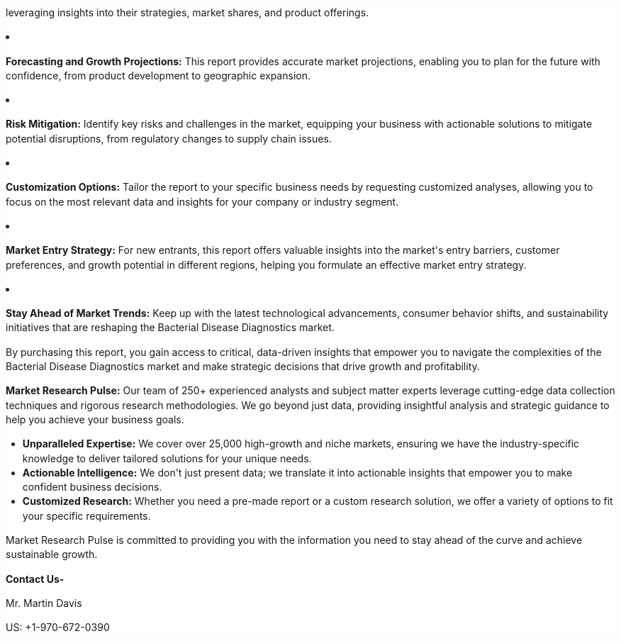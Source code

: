 leveraging insights into their strategies, market shares, and product offerings.</p></li><li><p><strong>Forecasting and Growth Projections:</strong> This report provides accurate market projections, enabling you to plan for the future with confidence, from product development to geographic expansion.</p></li><li><p><strong>Risk Mitigation:</strong> Identify key risks and challenges in the market, equipping your business with actionable solutions to mitigate potential disruptions, from regulatory changes to supply chain issues.</p></li><li><p><strong>Customization Options:</strong> Tailor the report to your specific business needs by requesting customized analyses, allowing you to focus on the most relevant data and insights for your company or industry segment.</p></li><li><p><strong>Market Entry Strategy:</strong> For new entrants, this report offers valuable insights into the market's entry barriers, customer preferences, and growth potential in different regions, helping you formulate an effective market entry strategy.</p></li><li><p><strong>Stay Ahead of Market Trends:</strong> Keep up with the latest technological advancements, consumer behavior shifts, and sustainability initiatives that are reshaping the Bacterial Disease Diagnostics market.</p></li></ol><p>By purchasing this report, you gain access to critical, data-driven insights that empower you to navigate the complexities of the Bacterial Disease Diagnostics market and make strategic decisions that drive growth and profitability.</p><p><strong>Market Research Pulse:</strong>&nbsp;Our team of 250+ experienced analysts and subject matter experts leverage cutting-edge data collection techniques and rigorous research methodologies. We go beyond just data, providing insightful analysis and strategic guidance to help you achieve your business goals.</p><ul><li><strong>Unparalleled Expertise:</strong>&nbsp;We cover over 25,000 high-growth and niche markets, ensuring we have the industry-specific knowledge to deliver tailored solutions for your unique needs.</li><li><strong>Actionable Intelligence:</strong>&nbsp;We don't just present data; we translate it into actionable insights that empower you to make confident business decisions.</li><li><strong>Customized Research:</strong>&nbsp;Whether you need a pre-made report or a custom research solution, we offer a variety of options to fit your specific requirements.</li></ul><p>Market Research Pulse is committed to providing you with the information you need to stay ahead of the curve and achieve sustainable growth.</p><p><strong>Contact Us-</strong></p><p>Mr. Martin Davis</p><p>US: +1-970-672-0390</p>
